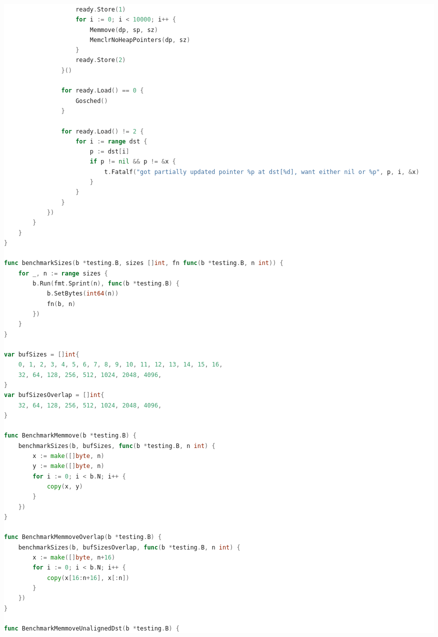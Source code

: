 ```go
					ready.Store(1)
					for i := 0; i < 10000; i++ {
						Memmove(dp, sp, sz)
						MemclrNoHeapPointers(dp, sz)
					}
					ready.Store(2)
				}()

				for ready.Load() == 0 {
					Gosched()
				}

				for ready.Load() != 2 {
					for i := range dst {
						p := dst[i]
						if p != nil && p != &x {
							t.Fatalf("got partially updated pointer %p at dst[%d], want either nil or %p", p, i, &x)
						}
					}
				}
			})
		}
	}
}

func benchmarkSizes(b *testing.B, sizes []int, fn func(b *testing.B, n int)) {
	for _, n := range sizes {
		b.Run(fmt.Sprint(n), func(b *testing.B) {
			b.SetBytes(int64(n))
			fn(b, n)
		})
	}
}

var bufSizes = []int{
	0, 1, 2, 3, 4, 5, 6, 7, 8, 9, 10, 11, 12, 13, 14, 15, 16,
	32, 64, 128, 256, 512, 1024, 2048, 4096,
}
var bufSizesOverlap = []int{
	32, 64, 128, 256, 512, 1024, 2048, 4096,
}

func BenchmarkMemmove(b *testing.B) {
	benchmarkSizes(b, bufSizes, func(b *testing.B, n int) {
		x := make([]byte, n)
		y := make([]byte, n)
		for i := 0; i < b.N; i++ {
			copy(x, y)
		}
	})
}

func BenchmarkMemmoveOverlap(b *testing.B) {
	benchmarkSizes(b, bufSizesOverlap, func(b *testing.B, n int) {
		x := make([]byte, n+16)
		for i := 0; i < b.N; i++ {
			copy(x[16:n+16], x[:n])
		}
	})
}

func BenchmarkMemmoveUnalignedDst(b *testing.B) {
```